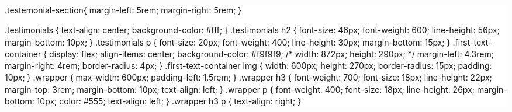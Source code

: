 .testemonial-section{
    margin-left: 5rem;
    margin-right: 5rem;
}

.testimonials {
    text-align: center;
    background-color: #fff;
}
.testimonials h2 {
    font-size: 46px;
    font-weight: 600;
    line-height: 56px;
    margin-bottom: 10px;
}
.testimonials p {
    font-size: 20px;
    font-weight: 400;
    line-height: 30px;
    margin-bottom: 15px;
}
.first-text-container {
    display: flex;
    align-items: center;
    background-color: #f9f9f9;
    /* width: 872px;
    height: 290px; */
    margin-left: 4.3rem;
    margin-right: 4rem;
    border-radius: 4px;
}
.first-text-container img {
    width: 600px;
    height: 270px;
    border-radius: 15px;
    padding: 10px;
}
.wrapper {
    max-width: 600px;
    padding-left: 1.5rem;
}
.wrapper h3 {
    font-weight: 700;
    font-size: 18px;
    line-height: 22px;
    margin-top: 3rem;
    margin-bottom: 10px;
    text-align: left;
}
.wrapper p {
    font-weight: 400;
    font-size: 18px;
    line-height: 26px;
    margin-bottom: 10px;
    color: #555;
    text-align: left;
}
.wrapper h3 p {
    text-align: right;
}
